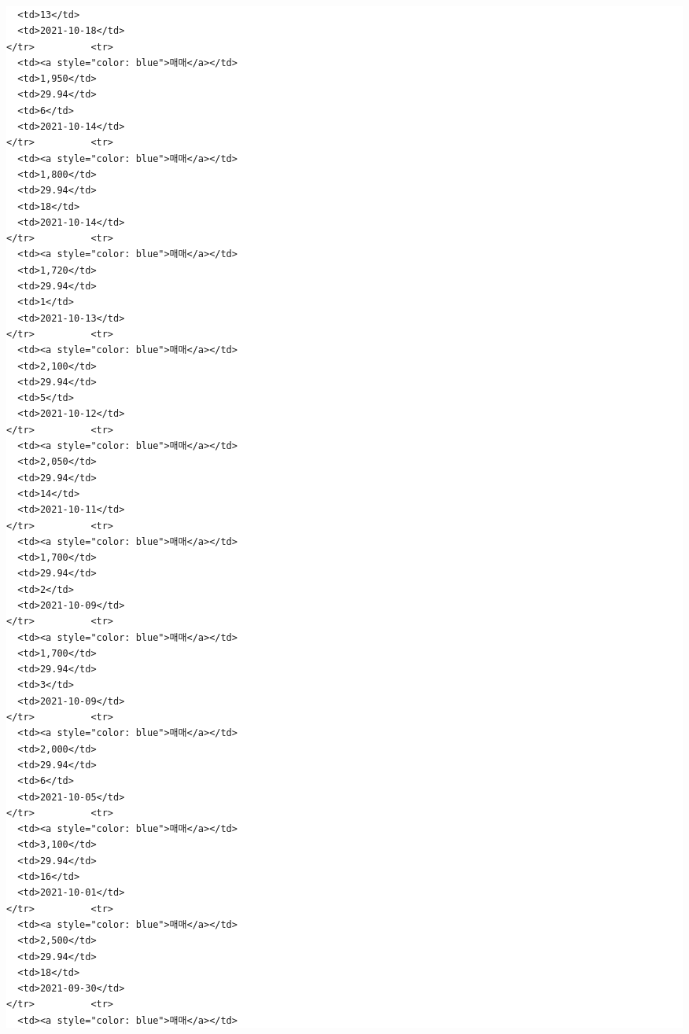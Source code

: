       <td>13</td>
      <td>2021-10-18</td>
    </tr>          <tr>
      <td><a style="color: blue">매매</a></td>
      <td>1,950</td>
      <td>29.94</td>
      <td>6</td>
      <td>2021-10-14</td>
    </tr>          <tr>
      <td><a style="color: blue">매매</a></td>
      <td>1,800</td>
      <td>29.94</td>
      <td>18</td>
      <td>2021-10-14</td>
    </tr>          <tr>
      <td><a style="color: blue">매매</a></td>
      <td>1,720</td>
      <td>29.94</td>
      <td>1</td>
      <td>2021-10-13</td>
    </tr>          <tr>
      <td><a style="color: blue">매매</a></td>
      <td>2,100</td>
      <td>29.94</td>
      <td>5</td>
      <td>2021-10-12</td>
    </tr>          <tr>
      <td><a style="color: blue">매매</a></td>
      <td>2,050</td>
      <td>29.94</td>
      <td>14</td>
      <td>2021-10-11</td>
    </tr>          <tr>
      <td><a style="color: blue">매매</a></td>
      <td>1,700</td>
      <td>29.94</td>
      <td>2</td>
      <td>2021-10-09</td>
    </tr>          <tr>
      <td><a style="color: blue">매매</a></td>
      <td>1,700</td>
      <td>29.94</td>
      <td>3</td>
      <td>2021-10-09</td>
    </tr>          <tr>
      <td><a style="color: blue">매매</a></td>
      <td>2,000</td>
      <td>29.94</td>
      <td>6</td>
      <td>2021-10-05</td>
    </tr>          <tr>
      <td><a style="color: blue">매매</a></td>
      <td>3,100</td>
      <td>29.94</td>
      <td>16</td>
      <td>2021-10-01</td>
    </tr>          <tr>
      <td><a style="color: blue">매매</a></td>
      <td>2,500</td>
      <td>29.94</td>
      <td>18</td>
      <td>2021-09-30</td>
    </tr>          <tr>
      <td><a style="color: blue">매매</a></td>